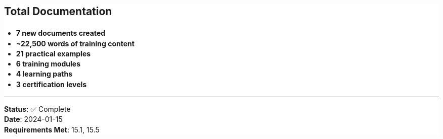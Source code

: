 ## Total Documentation

- **7 new documents created**
- **~22,500 words of training content**
- **21 practical examples**
- **6 training modules**
- **4 learning paths**
- **3 certification levels**

---

**Status**: ✅ Complete  
**Date**: 2024-01-15  
**Requirements Met**: 15.1, 15.5
